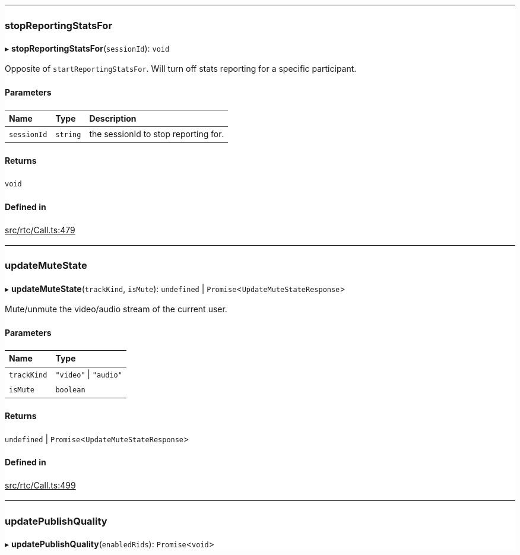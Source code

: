 ___

### stopReportingStatsFor

▸ **stopReportingStatsFor**(`sessionId`): `void`

Opposite of `startReportingStatsFor`.
Will turn off stats reporting for a specific participant.

#### Parameters

| Name | Type | Description |
| :------ | :------ | :------ |
| `sessionId` | `string` | the sessionId to stop reporting for. |

#### Returns

`void`

#### Defined in

[src/rtc/Call.ts:479](https://github.com/GetStream/stream-video-js/blob/664a9bc/packages/client/src/rtc/Call.ts#L479)

___

### updateMuteState

▸ **updateMuteState**(`trackKind`, `isMute`): `undefined` \| `Promise`<`UpdateMuteStateResponse`\>

Mute/unmute the video/audio stream of the current user.

#### Parameters

| Name | Type |
| :------ | :------ |
| `trackKind` | ``"video"`` \| ``"audio"`` |
| `isMute` | `boolean` |

#### Returns

`undefined` \| `Promise`<`UpdateMuteStateResponse`\>

#### Defined in

[src/rtc/Call.ts:499](https://github.com/GetStream/stream-video-js/blob/664a9bc/packages/client/src/rtc/Call.ts#L499)

___

### updatePublishQuality

▸ **updatePublishQuality**(`enabledRids`): `Promise`<`void`\>
